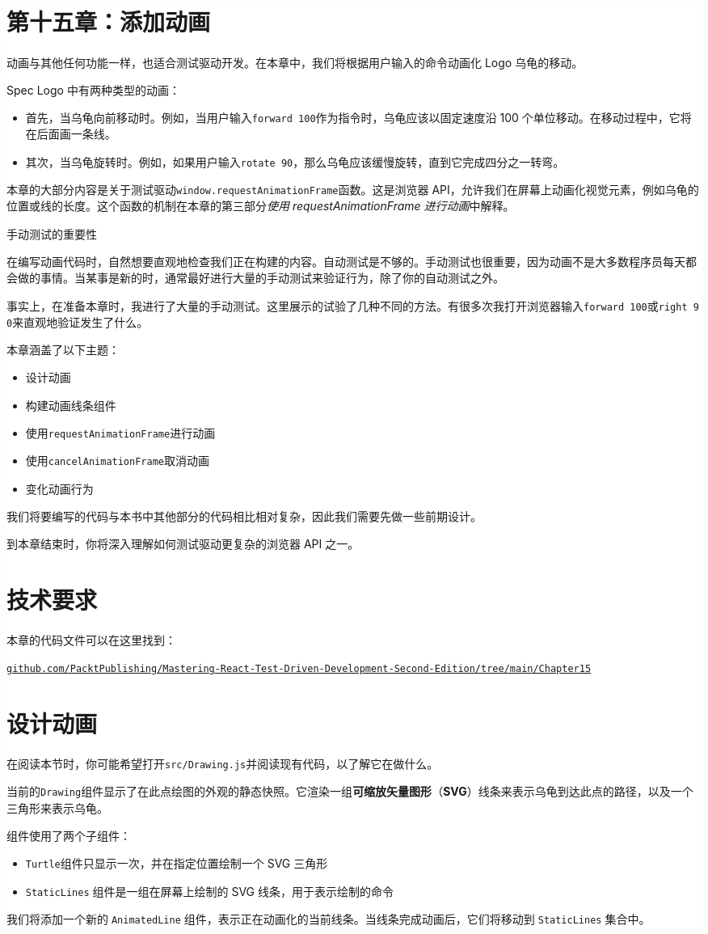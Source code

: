 

# 第十五章：添加动画

动画与其他任何功能一样，也适合测试驱动开发。在本章中，我们将根据用户输入的命令动画化 Logo 乌龟的移动。

Spec Logo 中有两种类型的动画：

+   首先，当乌龟向前移动时。例如，当用户输入`forward 100`作为指令时，乌龟应该以固定速度沿 100 个单位移动。在移动过程中，它将在后面画一条线。

+   其次，当乌龟旋转时。例如，如果用户输入`rotate 90`，那么乌龟应该缓慢旋转，直到它完成四分之一转弯。

本章的大部分内容是关于测试驱动`window.requestAnimationFrame`函数。这是浏览器 API，允许我们在屏幕上动画化视觉元素，例如乌龟的位置或线的长度。这个函数的机制在本章的第三部分*使用 requestAnimationFrame 进行动画*中解释。

手动测试的重要性

在编写动画代码时，自然想要直观地检查我们正在构建的内容。自动测试是不够的。手动测试也很重要，因为动画不是大多数程序员每天都会做的事情。当某事是新的时，通常最好进行大量的手动测试来验证行为，除了你的自动测试之外。

事实上，在准备本章时，我进行了大量的手动测试。这里展示的试验了几种不同的方法。有很多次我打开浏览器输入`forward 100`或`right 90`来直观地验证发生了什么。

本章涵盖了以下主题：

+   设计动画

+   构建动画线条组件

+   使用`requestAnimationFrame`进行动画

+   使用`cancelAnimationFrame`取消动画

+   变化动画行为

我们将要编写的代码与本书中其他部分的代码相比相对复杂，因此我们需要先做一些前期设计。

到本章结束时，你将深入理解如何测试驱动更复杂的浏览器 API 之一。

# 技术要求

本章的代码文件可以在这里找到：

[`github.com/PacktPublishing/Mastering-React-Test-Driven-Development-Second-Edition/tree/main/Chapter15`](https://github.com/PacktPublishing/Mastering-React-Test-Driven-Development-Second-Edition/tree/main/Chapter15)

# 设计动画

在阅读本节时，你可能希望打开`src/Drawing.js`并阅读现有代码，以了解它在做什么。

当前的`Drawing`组件显示了在此点绘图的外观的静态快照。它渲染一组**可缩放矢量图形**（**SVG**）线条来表示乌龟到达此点的路径，以及一个三角形来表示乌龟。

组件使用了两个子组件：

+   `Turtle`组件只显示一次，并在指定位置绘制一个 SVG 三角形

+   `StaticLines` 组件是一组在屏幕上绘制的 SVG 线条，用于表示绘制的命令

我们将添加一个新的 `AnimatedLine` 组件，表示正在动画化的当前线条。当线条完成动画后，它们将移动到 `StaticLines` 集合中。
